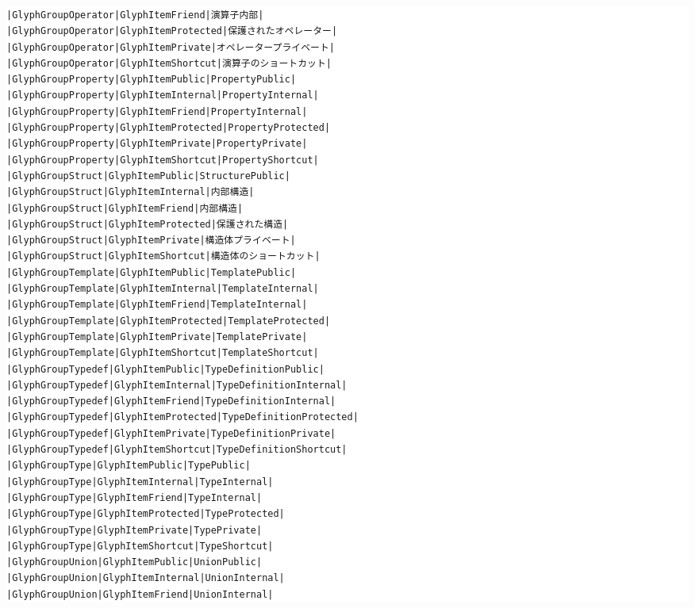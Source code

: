     |GlyphGroupOperator|GlyphItemFriend|演算子内部|
    |GlyphGroupOperator|GlyphItemProtected|保護されたオペレーター|
    |GlyphGroupOperator|GlyphItemPrivate|オペレータープライベート|
    |GlyphGroupOperator|GlyphItemShortcut|演算子のショートカット|
    |GlyphGroupProperty|GlyphItemPublic|PropertyPublic|
    |GlyphGroupProperty|GlyphItemInternal|PropertyInternal|
    |GlyphGroupProperty|GlyphItemFriend|PropertyInternal|
    |GlyphGroupProperty|GlyphItemProtected|PropertyProtected|
    |GlyphGroupProperty|GlyphItemPrivate|PropertyPrivate|
    |GlyphGroupProperty|GlyphItemShortcut|PropertyShortcut|
    |GlyphGroupStruct|GlyphItemPublic|StructurePublic|
    |GlyphGroupStruct|GlyphItemInternal|内部構造|
    |GlyphGroupStruct|GlyphItemFriend|内部構造|
    |GlyphGroupStruct|GlyphItemProtected|保護された構造|
    |GlyphGroupStruct|GlyphItemPrivate|構造体プライベート|
    |GlyphGroupStruct|GlyphItemShortcut|構造体のショートカット|
    |GlyphGroupTemplate|GlyphItemPublic|TemplatePublic|
    |GlyphGroupTemplate|GlyphItemInternal|TemplateInternal|
    |GlyphGroupTemplate|GlyphItemFriend|TemplateInternal|
    |GlyphGroupTemplate|GlyphItemProtected|TemplateProtected|
    |GlyphGroupTemplate|GlyphItemPrivate|TemplatePrivate|
    |GlyphGroupTemplate|GlyphItemShortcut|TemplateShortcut|
    |GlyphGroupTypedef|GlyphItemPublic|TypeDefinitionPublic|
    |GlyphGroupTypedef|GlyphItemInternal|TypeDefinitionInternal|
    |GlyphGroupTypedef|GlyphItemFriend|TypeDefinitionInternal|
    |GlyphGroupTypedef|GlyphItemProtected|TypeDefinitionProtected|
    |GlyphGroupTypedef|GlyphItemPrivate|TypeDefinitionPrivate|
    |GlyphGroupTypedef|GlyphItemShortcut|TypeDefinitionShortcut|
    |GlyphGroupType|GlyphItemPublic|TypePublic|
    |GlyphGroupType|GlyphItemInternal|TypeInternal|
    |GlyphGroupType|GlyphItemFriend|TypeInternal|
    |GlyphGroupType|GlyphItemProtected|TypeProtected|
    |GlyphGroupType|GlyphItemPrivate|TypePrivate|
    |GlyphGroupType|GlyphItemShortcut|TypeShortcut|
    |GlyphGroupUnion|GlyphItemPublic|UnionPublic|
    |GlyphGroupUnion|GlyphItemInternal|UnionInternal|
    |GlyphGroupUnion|GlyphItemFriend|UnionInternal|